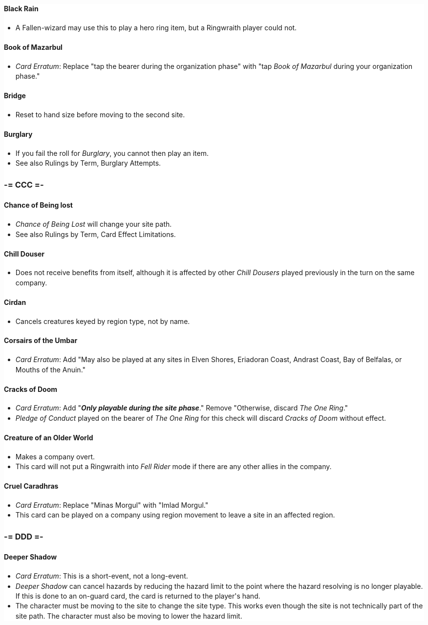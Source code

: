 #### Black Rain
 - A Fallen-wizard may use this to play a hero ring item, but a Ringwraith player could not.

#### Book of Mazarbul
 - _Card Erratum_: Replace "tap the bearer during the organization phase" with "tap _Book of Mazarbul_ during your organization phase."

#### Bridge
 - Reset to hand size before moving to the second site.

#### Burglary
 - If you fail the roll for _Burglary_, you cannot then play an item.
 - See also Rulings by Term, Burglary Attempts.

### -= CCC =-

#### Chance of Being lost
 - _Chance of Being Lost_ will change your site path.
 - See also Rulings by Term, Card Effect Limitations.

#### Chill Douser
 - Does not receive benefits from itself, although it is affected by other _Chill Dousers_ played previously in the turn on the same company.

#### Cirdan
 - Cancels creatures keyed by region type, not by name.

#### Corsairs of the Umbar

 - _Card Erratum_: Add "May also be played at any sites in Elven Shores, Eriadoran Coast, Andrast Coast, Bay of Belfalas, or Mouths of the Anuin."

#### Cracks of Doom
 - _Card Erratum_: Add "_**Only playable during the site phase**_." Remove "Otherwise, discard _The One Ring_."
 - _Pledge of Conduct_ played on the bearer of _The One Ring_ for this check will discard _Cracks of Doom_ without effect.

#### Creature of an Older World
 - Makes a company overt.
 - This card will not put a Ringwraith into _Fell Rider_ mode if there are any other allies in the company.

#### Cruel Caradhras
 - _Card Erratum_: Replace "Minas Morgul" with "Imlad Morgul."
 - This card can be played on a company using region movement to leave a site in an affected region.

### -= DDD =-

#### Deeper Shadow
 - _Card Erratum_: This is a short-event, not a long-event.
 - _Deeper Shadow_ can cancel hazards by reducing the hazard limit to the point where the hazard resolving is no longer playable. If this is done to an on-guard card, the card is returned to the player's hand.
 - The character must be moving to the site to change the site type. This works even though the site is not technically part of the site path. The character must also be moving to lower the hazard limit.
